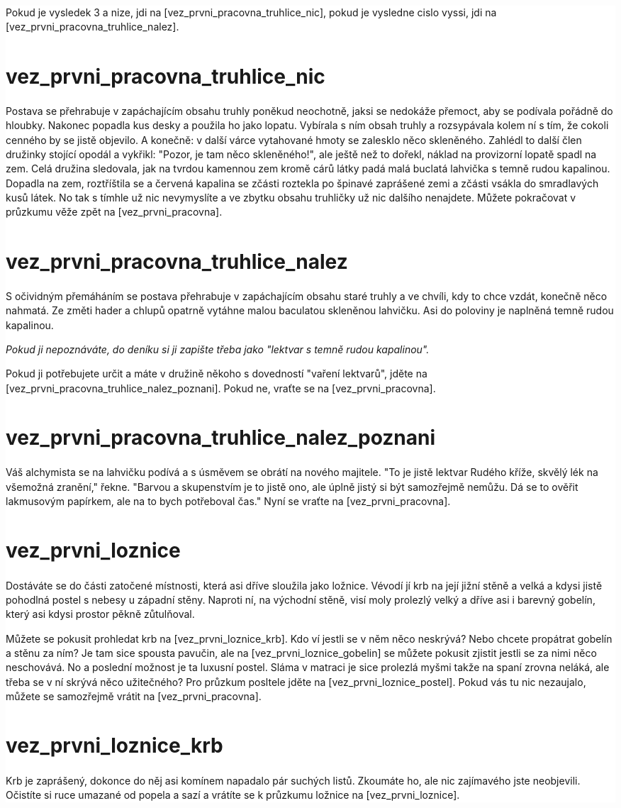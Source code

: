 Pokud je vysledek 3 a nize, jdi na [vez_prvni_pracovna_truhlice_nic], pokud je vysledne cislo vyssi, jdi na [vez_prvni_pracovna_truhlice_nalez].

# vez_prvni_pracovna_truhlice_nic
Postava se přehrabuje v zapáchajícím obsahu truhly poněkud neochotně, jaksi se nedokáže přemoct, aby se podívala pořádně do hloubky. Nakonec popadla kus desky a použila ho jako lopatu. Vybírala s ním obsah truhly a rozsypávala kolem ní s tím, že cokoli cenného by se jistě objevilo. A konečně: v další várce vytahované hmoty se zalesklo něco skleněného. Zahlédl to další člen družinky stojící opodál a vykřikl: "Pozor, je tam něco skleněného!", ale ještě než to dořekl, náklad na provizorní lopatě spadl na zem. Celá družina sledovala, jak na tvrdou kamennou zem kromě cárů látky padá malá buclatá lahvička s temně rudou kapalinou. Dopadla na zem, roztříštila se a červená kapalina se zčásti roztekla po špinavé zaprášené zemi a zčásti vsákla do smradlavých kusů látek. No tak s tímhle už nic nevymyslíte a ve zbytku obsahu truhličky už nic dalšího nenajdete. Můžete pokračovat v průzkumu věže zpět na [vez_prvni_pracovna].

# vez_prvni_pracovna_truhlice_nalez
S očividným přemáháním se postava přehrabuje v zapáchajícím obsahu staré truhly a ve chvíli, kdy to chce vzdát, konečně něco nahmatá. Ze změti hader a chlupů opatrně vytáhne malou baculatou skleněnou lahvičku. Asi do poloviny je naplněná temně rudou kapalinou.

*Pokud ji nepoznáváte, do deníku si ji zapište třeba jako "lektvar s temně rudou kapalinou".*

Pokud ji potřebujete určit a máte v družině někoho s dovedností "vaření lektvarů", jděte na [vez_prvni_pracovna_truhlice_nalez_poznani]. Pokud ne, vraťte se na [vez_prvni_pracovna].

# vez_prvni_pracovna_truhlice_nalez_poznani
Váš alchymista se na lahvičku podívá a s úsměvem se obrátí na nového majitele. "To je jistě lektvar Rudého kříže, skvělý lék na všemožná zranění," řekne. "Barvou a skupenstvím je to jistě ono, ale úplně jistý si být samozřejmě nemůžu. Dá se to ověřit lakmusovým papírkem, ale na to bych potřeboval čas." Nyní se vraťte na [vez_prvni_pracovna].

# vez_prvni_loznice
Dostáváte se do části zatočené místnosti, která asi dříve sloužila jako ložnice. Vévodí jí krb na její jižní stěně a velká a kdysi jistě pohodlná postel s nebesy u západní stěny. Naproti ní, na východní stěně, visí moly prolezlý velký a dříve asi i barevný gobelín, který asi kdysi prostor pěkně zůtulňoval.

Můžete se pokusit prohledat krb na [vez_prvni_loznice_krb]. Kdo ví jestli se v něm něco neskrývá? Nebo chcete propátrat gobelín a stěnu za ním? Je tam sice spousta pavučin, ale na [vez_prvni_loznice_gobelin] se můžete pokusit zjistit jestli se za nimi něco neschovává. No a poslední možnost je ta luxusní postel. Sláma v matraci je sice prolezlá myšmi takže na spaní zrovna neláká, ale třeba se v ní skrývá něco užitečného? Pro průzkum posltele jděte na [vez_prvni_loznice_postel]. Pokud vás tu nic nezaujalo, můžete se samozřejmě vrátit na [vez_prvni_pracovna].

# vez_prvni_loznice_krb
Krb je zaprášený, dokonce do něj asi komínem napadalo pár suchých listů. Zkoumáte ho, ale nic zajímavého jste neobjevili. Očistíte si ruce umazané od popela a sazí a vrátíte se k průzkumu ložnice na [vez_prvni_loznice].
